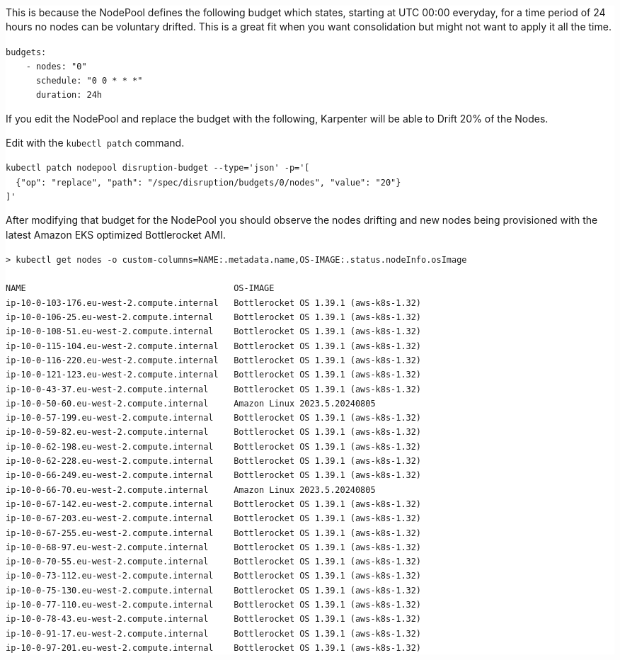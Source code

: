 This is because the NodePool defines the following budget which states, starting at UTC 00:00 everyday, for a time period of 24 hours no nodes can be voluntary drifted. This is a great fit when you want consolidation but might not want to apply it all the time.

```
budgets:
    - nodes: "0"
      schedule: "0 0 * * *"
      duration: 24h
```

If you edit the NodePool and replace the budget with the following, Karpenter will be able to Drift 20% of the Nodes.

Edit with the `kubectl patch` command.
```
kubectl patch nodepool disruption-budget --type='json' -p='[
  {"op": "replace", "path": "/spec/disruption/budgets/0/nodes", "value": "20"}
]'
```

After modifying that budget for the NodePool you should observe the nodes drifting and new nodes being provisioned with the latest Amazon EKS optimized Bottlerocket AMI.

```
> kubectl get nodes -o custom-columns=NAME:.metadata.name,OS-IMAGE:.status.nodeInfo.osImage

NAME                                         OS-IMAGE
ip-10-0-103-176.eu-west-2.compute.internal   Bottlerocket OS 1.39.1 (aws-k8s-1.32)
ip-10-0-106-25.eu-west-2.compute.internal    Bottlerocket OS 1.39.1 (aws-k8s-1.32)
ip-10-0-108-51.eu-west-2.compute.internal    Bottlerocket OS 1.39.1 (aws-k8s-1.32)
ip-10-0-115-104.eu-west-2.compute.internal   Bottlerocket OS 1.39.1 (aws-k8s-1.32)
ip-10-0-116-220.eu-west-2.compute.internal   Bottlerocket OS 1.39.1 (aws-k8s-1.32)
ip-10-0-121-123.eu-west-2.compute.internal   Bottlerocket OS 1.39.1 (aws-k8s-1.32)
ip-10-0-43-37.eu-west-2.compute.internal     Bottlerocket OS 1.39.1 (aws-k8s-1.32)
ip-10-0-50-60.eu-west-2.compute.internal     Amazon Linux 2023.5.20240805
ip-10-0-57-199.eu-west-2.compute.internal    Bottlerocket OS 1.39.1 (aws-k8s-1.32)
ip-10-0-59-82.eu-west-2.compute.internal     Bottlerocket OS 1.39.1 (aws-k8s-1.32)
ip-10-0-62-198.eu-west-2.compute.internal    Bottlerocket OS 1.39.1 (aws-k8s-1.32)
ip-10-0-62-228.eu-west-2.compute.internal    Bottlerocket OS 1.39.1 (aws-k8s-1.32)
ip-10-0-66-249.eu-west-2.compute.internal    Bottlerocket OS 1.39.1 (aws-k8s-1.32)
ip-10-0-66-70.eu-west-2.compute.internal     Amazon Linux 2023.5.20240805
ip-10-0-67-142.eu-west-2.compute.internal    Bottlerocket OS 1.39.1 (aws-k8s-1.32)
ip-10-0-67-203.eu-west-2.compute.internal    Bottlerocket OS 1.39.1 (aws-k8s-1.32)
ip-10-0-67-255.eu-west-2.compute.internal    Bottlerocket OS 1.39.1 (aws-k8s-1.32)
ip-10-0-68-97.eu-west-2.compute.internal     Bottlerocket OS 1.39.1 (aws-k8s-1.32)
ip-10-0-70-55.eu-west-2.compute.internal     Bottlerocket OS 1.39.1 (aws-k8s-1.32)
ip-10-0-73-112.eu-west-2.compute.internal    Bottlerocket OS 1.39.1 (aws-k8s-1.32)
ip-10-0-75-130.eu-west-2.compute.internal    Bottlerocket OS 1.39.1 (aws-k8s-1.32)
ip-10-0-77-110.eu-west-2.compute.internal    Bottlerocket OS 1.39.1 (aws-k8s-1.32)
ip-10-0-78-43.eu-west-2.compute.internal     Bottlerocket OS 1.39.1 (aws-k8s-1.32)
ip-10-0-91-17.eu-west-2.compute.internal     Bottlerocket OS 1.39.1 (aws-k8s-1.32)
ip-10-0-97-201.eu-west-2.compute.internal    Bottlerocket OS 1.39.1 (aws-k8s-1.32)
```
